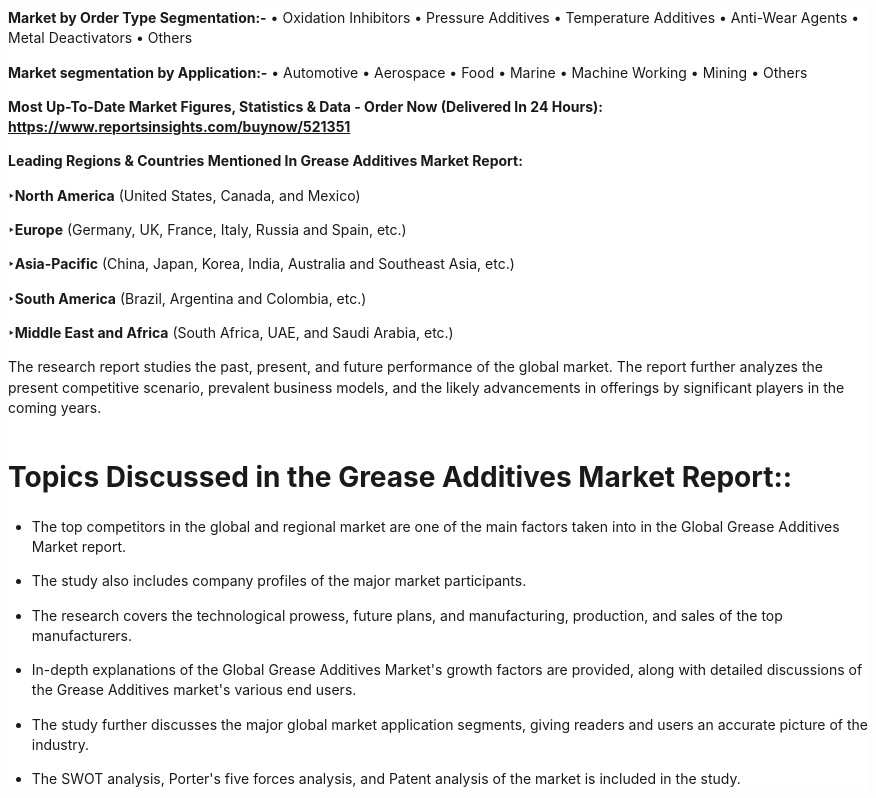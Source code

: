 <strong>Market by Order Type Segmentation:-</strong>
• Oxidation Inhibitors
• Pressure Additives
• Temperature Additives
• Anti-Wear Agents
• Metal Deactivators
• Others

<strong>Market segmentation by Application:-</strong>
• Automotive
• Aerospace
• Food
• Marine
• Machine Working
• Mining
• Others

<strong>Most Up-To-Date Market Figures, Statistics & Data - Order Now (Delivered In 24 Hours): <a href=https://www.reportsinsights.com/buynow/521351>https://www.reportsinsights.com/buynow/521351</a></strong>

<strong>Leading Regions &amp; Countries Mentioned In Grease Additives Market Report:</strong>

<strong>‣North America</strong> (United States, Canada, and Mexico)

<strong>‣Europe</strong> (Germany, UK, France, Italy, Russia and Spain, etc.)

<strong>‣Asia-Pacific</strong> (China, Japan, Korea, India, Australia and Southeast Asia, etc.)

<strong>‣South America</strong> (Brazil, Argentina and Colombia, etc.)

<strong>‣Middle East and Africa</strong> (South Africa, UAE, and Saudi Arabia, etc.)

The research report studies the past, present, and future performance of the global market. The report further analyzes the present competitive scenario, prevalent business models, and the likely advancements in offerings by significant players in the coming years.

# <strong>Topics Discussed in the Grease Additives Market Report::</strong>

- The top competitors in the global and regional market are one of the main factors taken into in the Global Grease Additives Market report.

- The study also includes company profiles of the major market participants.

- The research covers the technological prowess, future plans, and manufacturing, production, and sales of the top manufacturers.

- In-depth explanations of the Global Grease Additives Market's growth factors are provided, along with detailed discussions of the Grease Additives market's various end users.

- The study further discusses the major global market application segments, giving readers and users an accurate picture of the industry.

- The SWOT analysis, Porter's five forces analysis, and Patent analysis of the market is included in the study.
